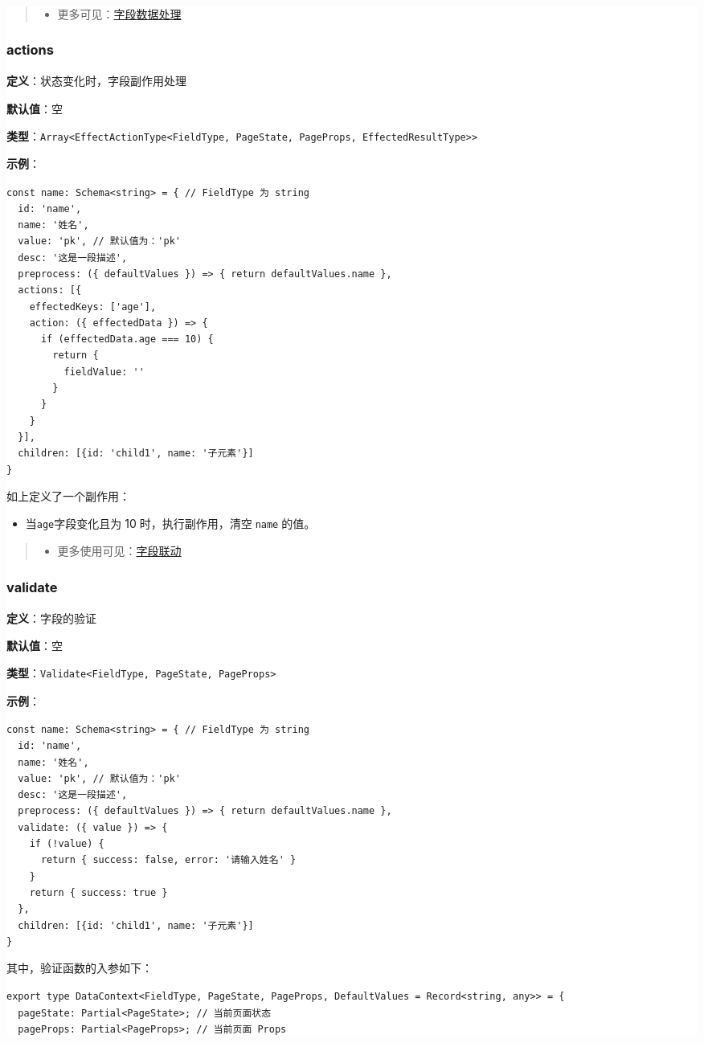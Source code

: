 > - 更多可见：[字段数据处理](/docs/tutorial-extras/process)

### actions

**定义**：状态变化时，字段副作用处理

**默认值**：空

**类型**：`Array<EffectActionType<FieldType, PageState, PageProps, EffectedResultType>>` 

**示例**：

```tsx
const name: Schema<string> = { // FieldType 为 string
  id: 'name',
  name: '姓名',
  value: 'pk', // 默认值为：'pk'
  desc: '这是一段描述',
  preprocess: ({ defaultValues }) => { return defaultValues.name },
  actions: [{
    effectedKeys: ['age'],
    action: ({ effectedData }) => {
      if (effectedData.age === 10) {
        return {
          fieldValue: ''
        }
      }
    }
  }],
  children: [{id: 'child1', name: '子元素'}]
}
```

如上定义了一个副作用：
- 当`age`字段变化且为 10 时，执行副作用，清空 `name` 的值。

> - 更多使用可见：[字段联动](/docs/tutorial-extras/actions)

### validate

**定义**：字段的验证

**默认值**：空

**类型**：`Validate<FieldType, PageState, PageProps>` 

**示例**：

```tsx
const name: Schema<string> = { // FieldType 为 string
  id: 'name',
  name: '姓名',
  value: 'pk', // 默认值为：'pk'
  desc: '这是一段描述',
  preprocess: ({ defaultValues }) => { return defaultValues.name },
  validate: ({ value }) => {
    if (!value) {
      return { success: false, error: '请输入姓名' }
    }
    return { success: true }
  },
  children: [{id: 'child1', name: '子元素'}]
}
```
其中，验证函数的入参如下：
```tsx
export type DataContext<FieldType, PageState, PageProps, DefaultValues = Record<string, any>> = {
  pageState: Partial<PageState>; // 当前页面状态
  pageProps: Partial<PageProps>; // 当前页面 Props
```
